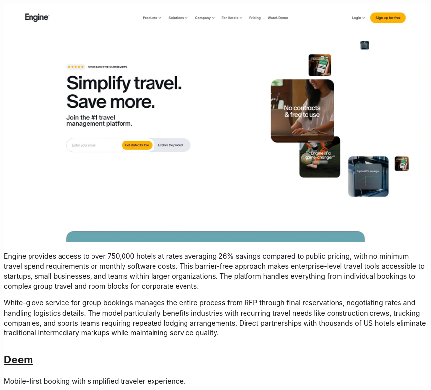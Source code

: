 ![Engine Screenshot](image/engine.webp)


Engine provides access to over 750,000 hotels at rates averaging 26% savings compared to public pricing, with no minimum travel spend requirements or monthly software costs. This barrier-free approach makes enterprise-level travel tools accessible to startups, small businesses, and teams within larger organizations. The platform handles everything from individual bookings to complex group travel and room blocks for corporate events.

White-glove service for group bookings manages the entire process from RFP through final reservations, negotiating rates and handling logistics details. The model particularly benefits industries with recurring travel needs like construction crews, trucking companies, and sports teams requiring repeated lodging arrangements. Direct partnerships with thousands of US hotels eliminate traditional intermediary markups while maintaining service quality.

## **[Deem](https://www.deem.com)**

Mobile-first booking with simplified traveler experience.
